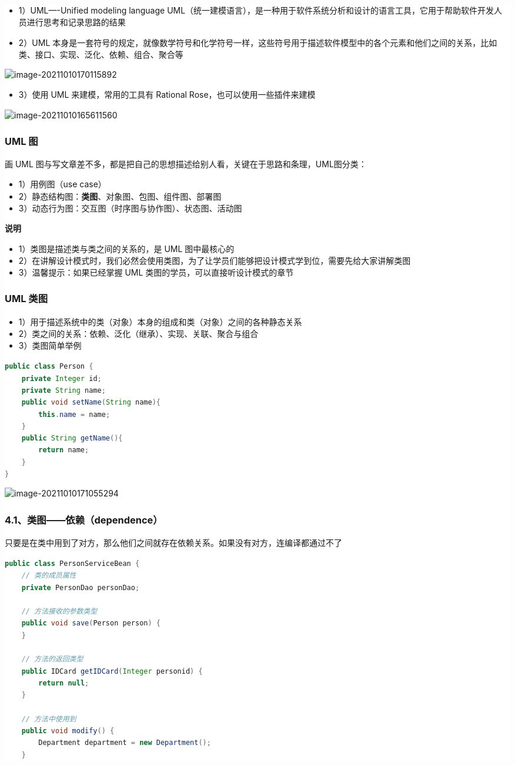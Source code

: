 - 1）UML—-Unified modeling language UML（统一建模语言），是一种用于软件系统分析和设计的语言工具，它用于帮助软件开发人员进行思考和记录思路的结果

- 2）UML 本身是一套符号的规定，就像数学符号和化学符号一样，这些符号用于描述软件模型中的各个元素和他们之间的关系，比如类、接口、实现、泛化、依赖、组合、聚合等

![image-20211010170115892](http://public.file.lvshuhuai.cn/images\IoTvhrsHcDWl93d.png)

- 3）使用 UML 来建模，常用的工具有 Rational Rose，也可以使用一些插件来建模

![image-20211010165611560](http://public.file.lvshuhuai.cn/images\yvQiVlkm4D13dZN.png)

### UML 图

画 UML 图与写文章差不多，都是把自己的思想描述给别人看，关键在于思路和条理，UML图分类：

- 1）用例图（use case）
- 2）静态结构图：**类图**、对象图、包图、组件图、部署图
- 3）动态行为图：交互图（时序图与协作图）、状态图、活动图

**说明**

- 1）类图是描述类与类之间的关系的，是 UML 图中最核心的
- 2）在讲解设计模式时，我们必然会使用类图，为了让学员们能够把设计模式学到位，需要先给大家讲解类图
- 3）温馨提示：如果已经掌握 UML 类图的学员，可以直接听设计模式的章节

### UML 类图

- 1）用于描述系统中的类（对象）本身的组成和类（对象）之间的各种静态关系
- 2）类之间的关系：依赖、泛化（继承）、实现、关联、聚合与组合
- 3）类图简单举例

```java
public class Person {
    private Integer id;
    private String name;
    public void setName(String name){
        this.name = name;
    }
    public String getName(){
        return name;
    }
}
```

![image-20211010171055294](http://public.file.lvshuhuai.cn/images\ouU9Jefp1QSWzqF.png)

### 4.1、类图——依赖（dependence）

只要是在类中用到了对方，那么他们之间就存在依赖关系。如果没有对方，连编译都通过不了

```java
public class PersonServiceBean {
    // 类的成员属性
    private PersonDao personDao;

    // 方法接收的参数类型
    public void save(Person person) {
    }

    // 方法的返回类型
    public IDCard getIDCard(Integer personid) {
        return null;
    }

    // 方法中使用到
    public void modify() {
        Department department = new Department();
    }
```